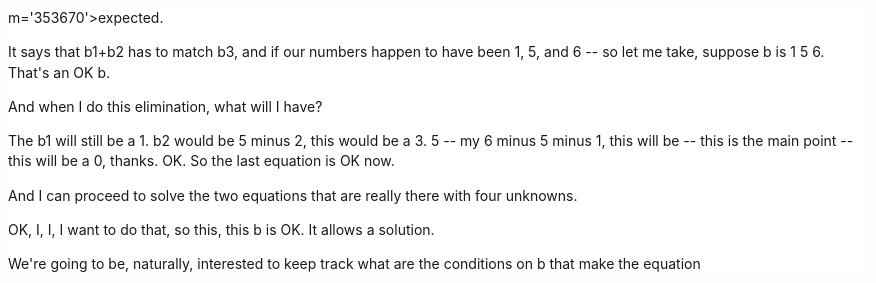   m='353670'>expected.</span> </p><p><span m='354450'>It</span> <span
  m='354640'>says</span> <span m='354950'>that</span> <span
  m='355130'>b1+b2</span> <span m='356260'>has</span> <span m='356470'>to</span>
  <span m='356580'>match</span> <span m='356910'>b3,</span> <span
  m='357900'>and</span> <span m='358320'>if</span> <span m='358460'>our</span>
  <span m='358630'>numbers</span> <span m='359270'>happen</span> <span
  m='359720'>to</span> <span m='359870'>have</span> <span m='360000'>been</span>
  <span m='360650'>1,</span> <span m='361360'>5,</span> <span
  m='361770'>and</span> <span m='361920'>6</span> <span m='361940'>--</span>
  <span m='362350'>so</span> <span m='362470'>let</span> <span
  m='362630'>me</span> <span m='362790'>take,</span> <span
  m='363380'>suppose</span> <span m='364040'>b</span> <span m='364510'>is</span>
  <span m='365010'>1</span> <span m='365520'>5</span> <span m='365900'>6.</span>
  <span m='367220'>That's</span> <span m='367850'>an</span> <span
  m='367990'>OK</span> <span m='368680'>b.</span> </p><p><span
  m='369920'>And</span> <span m='370180'>when</span> <span m='370360'>I</span>
  <span m='370450'>do</span> <span m='370700'>this</span> <span
  m='370910'>elimination,</span> <span m='371960'>what</span> <span
  m='372220'>will</span> <span m='372390'>I</span> <span m='372510'>have?</span>
  </p><p><span m='373120'>The</span> <span m='373250'>b1</span> <span
  m='373500'>will</span> <span m='373970'>still</span> <span
  m='374360'>be</span> <span m='374530'>a</span> <span m='374600'>1.</span>
  <span m='376390'>b2</span> <span m='376820'>would</span> <span
  m='376960'>be</span> <span m='377140'>5</span> <span m='377630'>minus</span>
  <span m='378030'>2,</span> <span m='378310'>this</span> <span
  m='378560'>would</span> <span m='378720'>be</span> <span m='378880'>a</span>
  <span m='378930'>3.</span> <span m='378950'>5</span> <span
  m='380440'>--</span> <span m='382160'>my</span> <span m='382260'>6</span>
  <span m='382710'>minus</span> <span m='383180'>5</span> <span
  m='383490'>minus</span> <span m='383790'>1,</span> <span
  m='384030'>this</span> <span m='384260'>will</span> <span m='384430'>be</span>
  <span m='384810'>--</span> <span m='384860'>this</span> <span
  m='385040'>is</span> <span m='385160'>the</span> <span m='385260'>main</span>
  <span m='385550'>point</span> <span m='385990'>--</span> <span
  m='386020'>this</span> <span m='386270'>will</span> <span m='386430'>be</span>
  <span m='386680'>a</span> <span m='387420'>0,</span> <span
  m='388010'>thanks.</span> <span m='389830'>OK.</span> <span
  m='390300'>So</span> <span m='390780'>the</span> <span m='390910'>last</span>
  <span m='391260'>equation</span> <span m='391860'>is</span> <span
  m='391990'>OK</span> <span m='392430'>now.</span> </p><p><span
  m='397080'>And</span> <span m='397330'>I</span> <span m='397400'>can</span>
  <span m='397650'>proceed</span> <span m='398360'>to</span> <span
  m='398570'>solve</span> <span m='399680'>the</span> <span
  m='400250'>two</span> <span m='400590'>equations</span> <span
  m='401260'>that</span> <span m='401430'>are</span> <span
  m='401510'>really</span> <span m='401880'>there</span> <span
  m='402790'>with</span> <span m='403120'>four</span> <span
  m='403460'>unknowns.</span> </p><p><span m='404160'>OK,</span> <span
  m='404230'>I,</span> <span m='404410'>I,</span> <span m='404620'>I</span>
  <span m='405080'>want</span> <span m='405300'>to</span> <span
  m='405370'>do</span> <span m='405520'>that,</span> <span m='405800'>so</span>
  <span m='405930'>this,</span> <span m='406340'>this</span> <span
  m='406810'>b</span> <span m='407270'>is</span> <span m='407490'>OK.</span>
  <span m='408660'>It</span> <span m='409360'>allows</span> <span
  m='409890'>a</span> <span m='409990'>solution.</span> </p><p><span
  m='411700'>We're</span> <span m='411970'>going</span> <span
  m='412140'>to</span> <span m='412230'>be,</span> <span
  m='413810'>naturally,</span> <span m='415600'>interested</span> <span
  m='416850'>to</span> <span m='417630'>keep</span> <span
  m='418000'>track</span> <span m='418470'>what</span> <span
  m='418820'>are</span> <span m='418900'>the</span> <span
  m='419050'>conditions</span> <span m='419740'>on</span> <span
  m='420130'>b</span> <span m='420930'>that</span> <span m='424200'>make</span>
  <span m='424440'>the</span> <span m='424540'>equation</span> <span